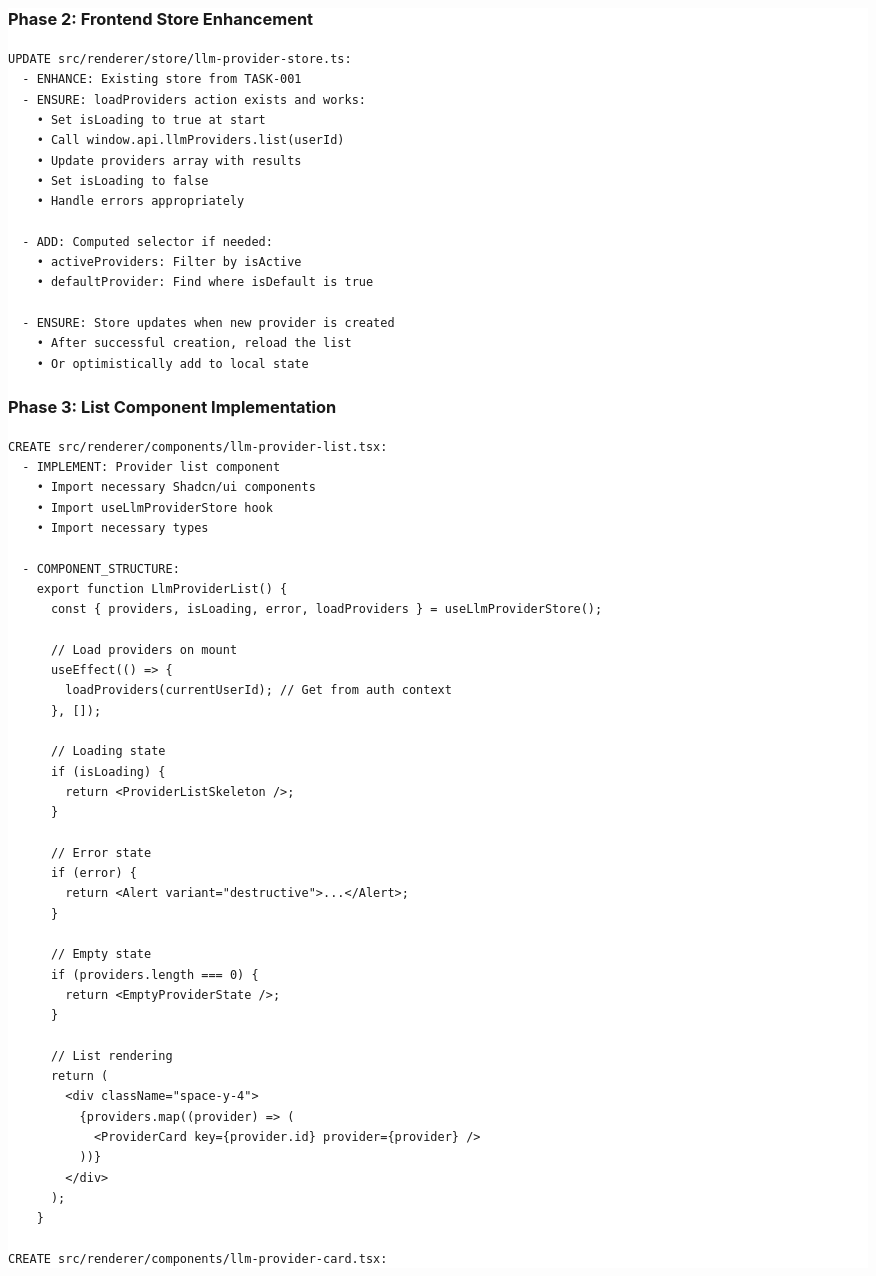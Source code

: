 ### Phase 2: Frontend Store Enhancement
```
UPDATE src/renderer/store/llm-provider-store.ts:
  - ENHANCE: Existing store from TASK-001
  - ENSURE: loadProviders action exists and works:
    • Set isLoading to true at start
    • Call window.api.llmProviders.list(userId)
    • Update providers array with results
    • Set isLoading to false
    • Handle errors appropriately
  
  - ADD: Computed selector if needed:
    • activeProviders: Filter by isActive
    • defaultProvider: Find where isDefault is true
  
  - ENSURE: Store updates when new provider is created
    • After successful creation, reload the list
    • Or optimistically add to local state
```

### Phase 3: List Component Implementation
```
CREATE src/renderer/components/llm-provider-list.tsx:
  - IMPLEMENT: Provider list component
    • Import necessary Shadcn/ui components
    • Import useLlmProviderStore hook
    • Import necessary types
    
  - COMPONENT_STRUCTURE:
    export function LlmProviderList() {
      const { providers, isLoading, error, loadProviders } = useLlmProviderStore();
      
      // Load providers on mount
      useEffect(() => {
        loadProviders(currentUserId); // Get from auth context
      }, []);
      
      // Loading state
      if (isLoading) {
        return <ProviderListSkeleton />;
      }
      
      // Error state
      if (error) {
        return <Alert variant="destructive">...</Alert>;
      }
      
      // Empty state
      if (providers.length === 0) {
        return <EmptyProviderState />;
      }
      
      // List rendering
      return (
        <div className="space-y-4">
          {providers.map((provider) => (
            <ProviderCard key={provider.id} provider={provider} />
          ))}
        </div>
      );
    }

CREATE src/renderer/components/llm-provider-card.tsx:
```